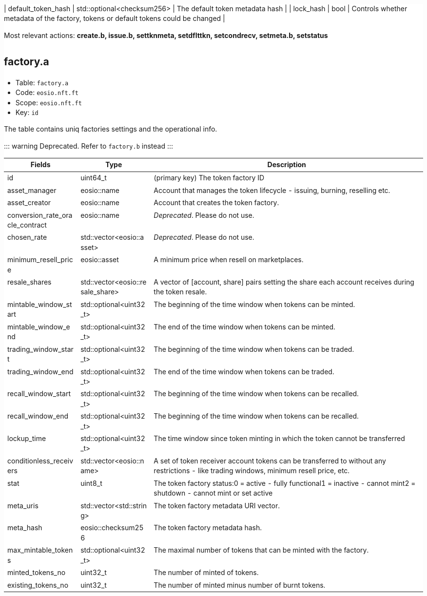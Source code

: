 | default_token_hash      | std::optional\<checksum256>       | The default token metadata hash                                                                                                          |
| lock_hash               | bool                              | Controls whether metadata of the factory, tokens or default tokens could be changed                                                      |

Most relevant actions: **create.b, issue.b, settknmeta, setdflttkn, setcondrecv, setmeta.b, setstatus**

## factory.a

-   Table: `factory.a`
-   Code: `eosio.nft.ft`
-   Scope: `eosio.nft.ft`
-   Key: `id`

The table contains uniq factories settings and the operational info.

::: warning
Deprecated. Refer to `factory.b` instead
:::

| Fields                          | Type                              | Description                                                                                                                              |
| ------------------------------- | --------------------------------- | ---------------------------------------------------------------------------------------------------------------------------------------- |
| id                              | uint64_t                          | (primary key) The token factory ID                                                                                                       |
| asset_manager                   | eosio::name                       | Account that manages the token lifecycle - issuing, burning, reselling etc.                                                              |
| asset_creator                   | eosio::name                       | Account that creates the token factory.                                                                                                  |
| conversion_rate_oracle_contract | eosio::name                       | *Deprecated*. Please do not use.                                                                                                         |
| chosen_rate                     | std::vector\<eosio::asset>        | *Deprecated*. Please do not use.                                                                                                         |
| minimum_resell_price            | eosio::asset                      | A minimum price when resell on marketplaces.                                                                                             |
| resale_shares                   | std::vector\<eosio::resale_share> | A vector of [account, share] pairs setting the share each account receives during the token resale.                                      |
| mintable_window_start           | std::optional\<uint32_t>          | The beginning of the time window when tokens can be minted.                                                                              |
| mintable_window_end             | std::optional\<uint32_t>          | The end of the time window when tokens can be minted.                                                                                    |
| trading_window_start            | std::optional\<uint32_t>          | The beginning of the time window when tokens can be traded.                                                                              |
| trading_window_end              | std::optional\<uint32_t>          | The end of the time window when tokens can be traded.                                                                                    |
| recall_window_start             | std::optional\<uint32_t>          | The beginning of the time window when tokens can be recalled.                                                                            |
| recall_window_end               | std::optional\<uint32_t>          | The beginning of the time window when tokens can be recalled.                                                                            |
| lockup_time                     | std::optional\<uint32_t>          | The time window since token minting in which the token cannot be transferred                                                             |
| conditionless_receivers         | std::vector\<eosio::name>         | A set of token receiver account tokens can be transferred to without any restrictions - like trading windows, minimum resell price, etc. |
| stat                            | uint8_t                           | The token factory status:0 = active - fully functional1 = inactive - cannot mint2 = shutdown - cannot mint or set active                 |
| meta_uris                       | std::vector\<std::string>         | The token factory metadata URI vector.                                                                                                   |
| meta_hash                       | eosio::checksum256                | The token factory metadata hash.                                                                                                         |
| max_mintable_tokens             | std::optional\<uint32_t>          | The maximal number of tokens that can be minted with the factory.                                                                        |
| minted_tokens_no                | uint32_t                          | The number of minted of tokens.                                                                                                          |
| existing_tokens_no              | uint32_t                          | The number of minted minus number of burnt tokens.                                                                                       |
